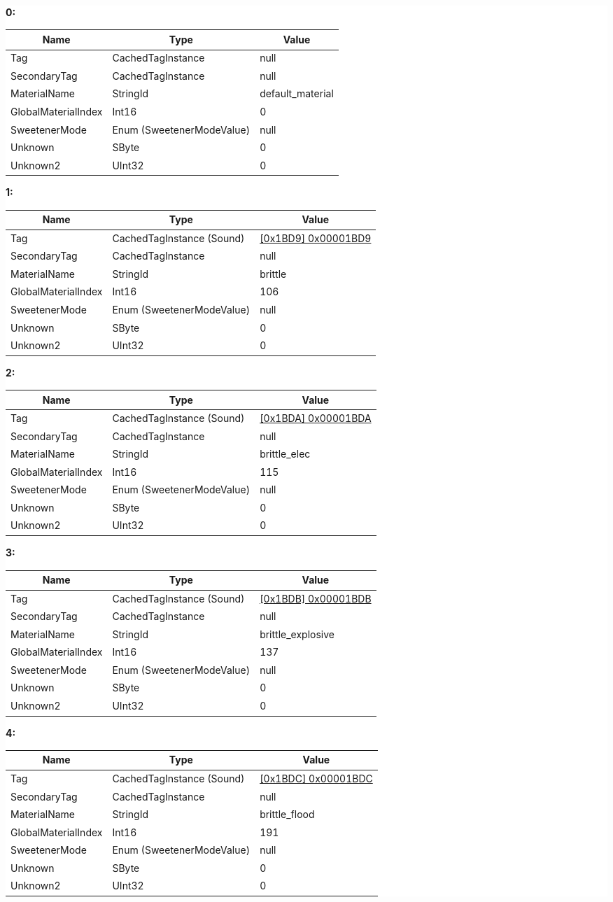
**0:**

Name	| Type	| Value
---	|---	|---	|
Tag	|CachedTagInstance	|null
SecondaryTag	|CachedTagInstance	|null
MaterialName	|StringId	|default_material
GlobalMaterialIndex	|Int16	|0
SweetenerMode	|Enum (SweetenerModeValue)	|null
Unknown	|SByte	|0
Unknown2	|UInt32	|0


**1:**

Name	| Type	| Value
---	|---	|---	|
Tag	|CachedTagInstance (Sound)	|[[0x1BD9] 0x00001BD9](../Sound/1BD9.md)
SecondaryTag	|CachedTagInstance	|null
MaterialName	|StringId	|brittle
GlobalMaterialIndex	|Int16	|106
SweetenerMode	|Enum (SweetenerModeValue)	|null
Unknown	|SByte	|0
Unknown2	|UInt32	|0


**2:**

Name	| Type	| Value
---	|---	|---	|
Tag	|CachedTagInstance (Sound)	|[[0x1BDA] 0x00001BDA](../Sound/1BDA.md)
SecondaryTag	|CachedTagInstance	|null
MaterialName	|StringId	|brittle_elec
GlobalMaterialIndex	|Int16	|115
SweetenerMode	|Enum (SweetenerModeValue)	|null
Unknown	|SByte	|0
Unknown2	|UInt32	|0


**3:**

Name	| Type	| Value
---	|---	|---	|
Tag	|CachedTagInstance (Sound)	|[[0x1BDB] 0x00001BDB](../Sound/1BDB.md)
SecondaryTag	|CachedTagInstance	|null
MaterialName	|StringId	|brittle_explosive
GlobalMaterialIndex	|Int16	|137
SweetenerMode	|Enum (SweetenerModeValue)	|null
Unknown	|SByte	|0
Unknown2	|UInt32	|0


**4:**

Name	| Type	| Value
---	|---	|---	|
Tag	|CachedTagInstance (Sound)	|[[0x1BDC] 0x00001BDC](../Sound/1BDC.md)
SecondaryTag	|CachedTagInstance	|null
MaterialName	|StringId	|brittle_flood
GlobalMaterialIndex	|Int16	|191
SweetenerMode	|Enum (SweetenerModeValue)	|null
Unknown	|SByte	|0
Unknown2	|UInt32	|0
